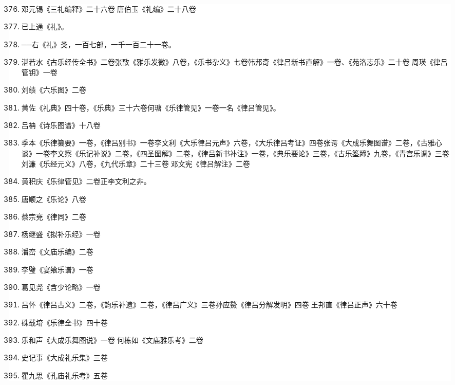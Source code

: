 376. <span id="志第七十二_艺文一-376"></span>
邓元锡《三礼编释》二十六卷 唐伯玉《礼编》二十八卷

377. <span id="志第七十二_艺文一-377"></span>
已上通《礼》。

378. <span id="志第七十二_艺文一-378"></span>
──右《礼》类，一百七部，一千一百二十一卷。

379. <span id="志第七十二_艺文一-379"></span>
湛若水《古乐经传全书》二卷张敔《雅乐发微》八卷，《乐书杂义》七卷韩邦奇《律吕新书直解》一卷、《苑洛志乐》二十卷 周瑛《律吕管钥》一卷

380. <span id="志第七十二_艺文一-380"></span>
刘绩《六乐图》二卷

381. <span id="志第七十二_艺文一-381"></span>
黄佐《礼典》四十卷，《乐典》三十六卷何瑭《乐律管见》一卷一名《律吕管见》。

382. <span id="志第七十二_艺文一-382"></span>
吕柟《诗乐图谱》十八卷

383. <span id="志第七十二_艺文一-383"></span>
季本《乐律纂要》一卷，《律吕别书》一卷李文利《大乐律吕元声》六卷，《大乐律吕考证》四卷张谔《大成乐舞图谱》二卷，《古雅心谈》一卷李文察《乐记补说》二卷，《四圣图解》二卷，《律吕新书补注》一卷，《典乐要论》三卷，《古乐筌蹄》九卷，《青宫乐调》三卷刘濂《乐经元义》八卷，《九代乐章》二十三卷 邓文宪《律吕解注》二卷

384. <span id="志第七十二_艺文一-384"></span>
黄积庆《乐律管见》二卷正李文利之非。

385. <span id="志第七十二_艺文一-385"></span>
唐顺之《乐论》八卷

386. <span id="志第七十二_艺文一-386"></span>
蔡宗兗《律同》二卷

387. <span id="志第七十二_艺文一-387"></span>
杨继盛《拟补乐经》一卷

388. <span id="志第七十二_艺文一-388"></span>
潘峦《文庙乐编》二卷

389. <span id="志第七十二_艺文一-389"></span>
李璧《宴飨乐谱》一卷

390. <span id="志第七十二_艺文一-390"></span>
葛见尧《含少论略》一卷

391. <span id="志第七十二_艺文一-391"></span>
吕怀《律吕古义》二卷，《韵乐补遗》二卷，《律吕广义》三卷孙应鰲《律吕分解发明》四卷 王邦直《律吕正声》六十卷

392. <span id="志第七十二_艺文一-392"></span>
硃载堉《乐律全书》四十卷

393. <span id="志第七十二_艺文一-393"></span>
乐和声《大成乐舞图说》一卷 何栋如《文庙雅乐考》二卷

394. <span id="志第七十二_艺文一-394"></span>
史记事《大成礼乐集》三卷

395. <span id="志第七十二_艺文一-395"></span>
瞿九思《孔庙礼乐考》五卷
